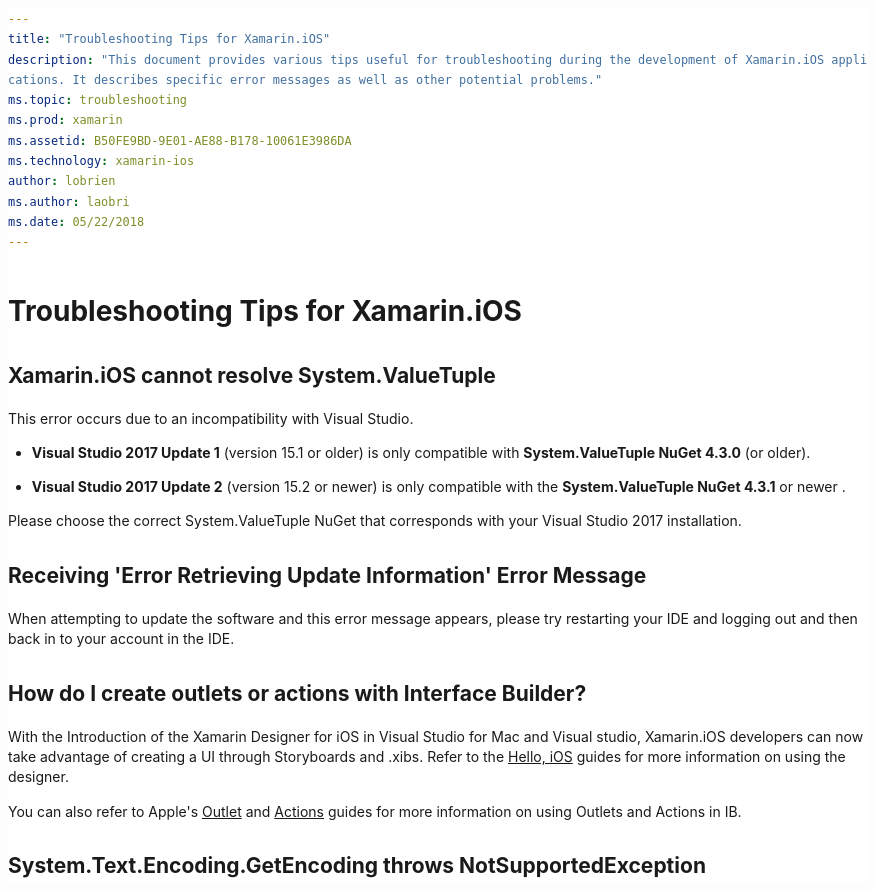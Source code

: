 ```yaml
---
title: "Troubleshooting Tips for Xamarin.iOS"
description: "This document provides various tips useful for troubleshooting during the development of Xamarin.iOS applications. It describes specific error messages as well as other potential problems."
ms.topic: troubleshooting
ms.prod: xamarin
ms.assetid: B50FE9BD-9E01-AE88-B178-10061E3986DA
ms.technology: xamarin-ios
author: lobrien
ms.author: laobri
ms.date: 05/22/2018
---
```


# Troubleshooting Tips for Xamarin.iOS 

## Xamarin.iOS cannot resolve System.ValueTuple

This error occurs due to an incompatibility with Visual Studio.

- **Visual Studio 2017 Update 1** (version 15.1 or older) is only compatible with **System.ValueTuple NuGet 4.3.0** (or older).

- **Visual Studio 2017 Update 2** (version 15.2 or newer) is only compatible with the **System.ValueTuple NuGet 4.3.1** or newer .

Please choose the correct System.ValueTuple NuGet that corresponds with your Visual Studio 2017 installation.


## Receiving 'Error Retrieving Update Information' Error Message

When attempting to update the software and this error message appears, please try restarting your IDE and logging out and then back in to your account in the IDE.

## How do I create outlets or actions with Interface Builder?

With the Introduction of the Xamarin Designer for iOS in Visual Studio for Mac and Visual studio, Xamarin.iOS developers can now take advantage of creating a UI through Storyboards and .xibs. Refer to the [Hello, iOS](~/ios/get-started/hello-ios/index.md) guides for more information on using the designer.

You can also refer to Apple's [Outlet](https://developer.apple.com/library/ios/recipes/xcode_help-IB_connections/chapters/CreatingOutlet.html) and [Actions](https://developer.apple.com/library/ios/recipes/xcode_help-IB_connections/chapters/CreatingAction.html) guides for more information on using Outlets and Actions in IB.

## System.Text.Encoding.GetEncoding throws NotSupportedException
